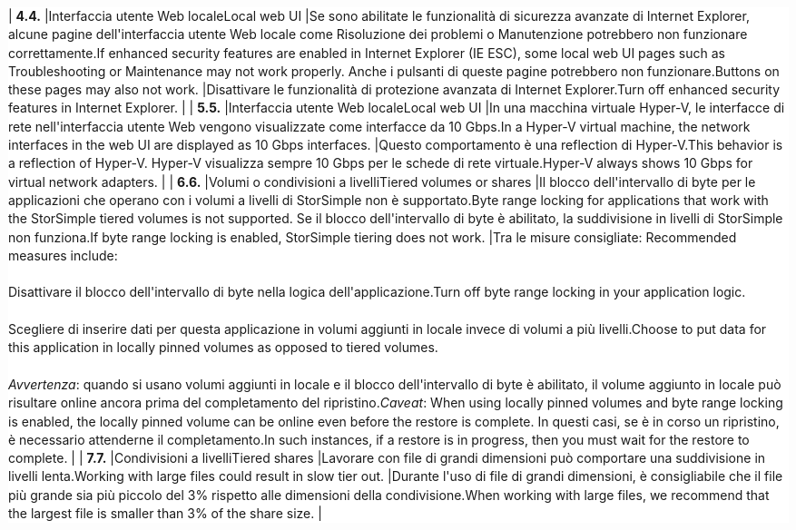 | <span data-ttu-id="fb1d5-164">**4.**</span><span class="sxs-lookup"><span data-stu-id="fb1d5-164">**4.**</span></span> |<span data-ttu-id="fb1d5-165">Interfaccia utente Web locale</span><span class="sxs-lookup"><span data-stu-id="fb1d5-165">Local web UI</span></span> |<span data-ttu-id="fb1d5-166">Se sono abilitate le funzionalità di sicurezza avanzate di Internet Explorer, alcune pagine dell'interfaccia utente Web locale come Risoluzione dei problemi o Manutenzione potrebbero non funzionare correttamente.</span><span class="sxs-lookup"><span data-stu-id="fb1d5-166">If enhanced security features are enabled in Internet Explorer (IE ESC), some local web UI pages such as Troubleshooting or Maintenance may not work properly.</span></span> <span data-ttu-id="fb1d5-167">Anche i pulsanti di queste pagine potrebbero non funzionare.</span><span class="sxs-lookup"><span data-stu-id="fb1d5-167">Buttons on these pages may also not work.</span></span> |<span data-ttu-id="fb1d5-168">Disattivare le funzionalità di protezione avanzata di Internet Explorer.</span><span class="sxs-lookup"><span data-stu-id="fb1d5-168">Turn off enhanced security features in Internet Explorer.</span></span> |
| <span data-ttu-id="fb1d5-169">**5.**</span><span class="sxs-lookup"><span data-stu-id="fb1d5-169">**5.**</span></span> |<span data-ttu-id="fb1d5-170">Interfaccia utente Web locale</span><span class="sxs-lookup"><span data-stu-id="fb1d5-170">Local web UI</span></span> |<span data-ttu-id="fb1d5-171">In una macchina virtuale Hyper-V, le interfacce di rete nell'interfaccia utente Web vengono visualizzate come interfacce da 10 Gbps.</span><span class="sxs-lookup"><span data-stu-id="fb1d5-171">In a Hyper-V virtual machine, the network interfaces in the web UI are displayed as 10 Gbps interfaces.</span></span> |<span data-ttu-id="fb1d5-172">Questo comportamento è una reflection di Hyper-V.</span><span class="sxs-lookup"><span data-stu-id="fb1d5-172">This behavior is a reflection of Hyper-V.</span></span> <span data-ttu-id="fb1d5-173">Hyper-V visualizza sempre 10 Gbps per le schede di rete virtuale.</span><span class="sxs-lookup"><span data-stu-id="fb1d5-173">Hyper-V always shows 10 Gbps for virtual network adapters.</span></span> |
| <span data-ttu-id="fb1d5-174">**6.**</span><span class="sxs-lookup"><span data-stu-id="fb1d5-174">**6.**</span></span> |<span data-ttu-id="fb1d5-175">Volumi o condivisioni a livelli</span><span class="sxs-lookup"><span data-stu-id="fb1d5-175">Tiered volumes or shares</span></span> |<span data-ttu-id="fb1d5-176">Il blocco dell'intervallo di byte per le applicazioni che operano con i volumi a livelli di StorSimple non è supportato.</span><span class="sxs-lookup"><span data-stu-id="fb1d5-176">Byte range locking for applications that work with the StorSimple tiered volumes is not supported.</span></span> <span data-ttu-id="fb1d5-177">Se il blocco dell'intervallo di byte è abilitato, la suddivisione in livelli di StorSimple non funziona.</span><span class="sxs-lookup"><span data-stu-id="fb1d5-177">If byte range locking is enabled, StorSimple tiering does not work.</span></span> |<span data-ttu-id="fb1d5-178">Tra le misure consigliate: </span><span class="sxs-lookup"><span data-stu-id="fb1d5-178">Recommended measures include:</span></span> <br></br><span data-ttu-id="fb1d5-179">Disattivare il blocco dell'intervallo di byte nella logica dell'applicazione.</span><span class="sxs-lookup"><span data-stu-id="fb1d5-179">Turn off byte range locking in your application logic.</span></span><br></br><span data-ttu-id="fb1d5-180">Scegliere di inserire dati per questa applicazione in volumi aggiunti in locale invece di volumi a più livelli.</span><span class="sxs-lookup"><span data-stu-id="fb1d5-180">Choose to put data for this application in locally pinned volumes as opposed to tiered volumes.</span></span><br></br><span data-ttu-id="fb1d5-181">*Avvertenza*: quando si usano volumi aggiunti in locale e il blocco dell'intervallo di byte è abilitato, il volume aggiunto in locale può risultare online ancora prima del completamento del ripristino.</span><span class="sxs-lookup"><span data-stu-id="fb1d5-181">*Caveat*: When using locally pinned volumes and byte range locking is enabled, the locally pinned volume can be online even before the restore is complete.</span></span> <span data-ttu-id="fb1d5-182">In questi casi, se è in corso un ripristino, è necessario attenderne il completamento.</span><span class="sxs-lookup"><span data-stu-id="fb1d5-182">In such instances, if a restore is in progress, then you must wait for the restore to complete.</span></span> |
| <span data-ttu-id="fb1d5-183">**7.**</span><span class="sxs-lookup"><span data-stu-id="fb1d5-183">**7.**</span></span> |<span data-ttu-id="fb1d5-184">Condivisioni a livelli</span><span class="sxs-lookup"><span data-stu-id="fb1d5-184">Tiered shares</span></span> |<span data-ttu-id="fb1d5-185">Lavorare con file di grandi dimensioni può comportare una suddivisione in livelli lenta.</span><span class="sxs-lookup"><span data-stu-id="fb1d5-185">Working with large files could result in slow tier out.</span></span> |<span data-ttu-id="fb1d5-186">Durante l'uso di file di grandi dimensioni, è consigliabile che il file più grande sia più piccolo del 3% rispetto alle dimensioni della condivisione.</span><span class="sxs-lookup"><span data-stu-id="fb1d5-186">When working with large files, we recommend that the largest file is smaller than 3% of the share size.</span></span> |